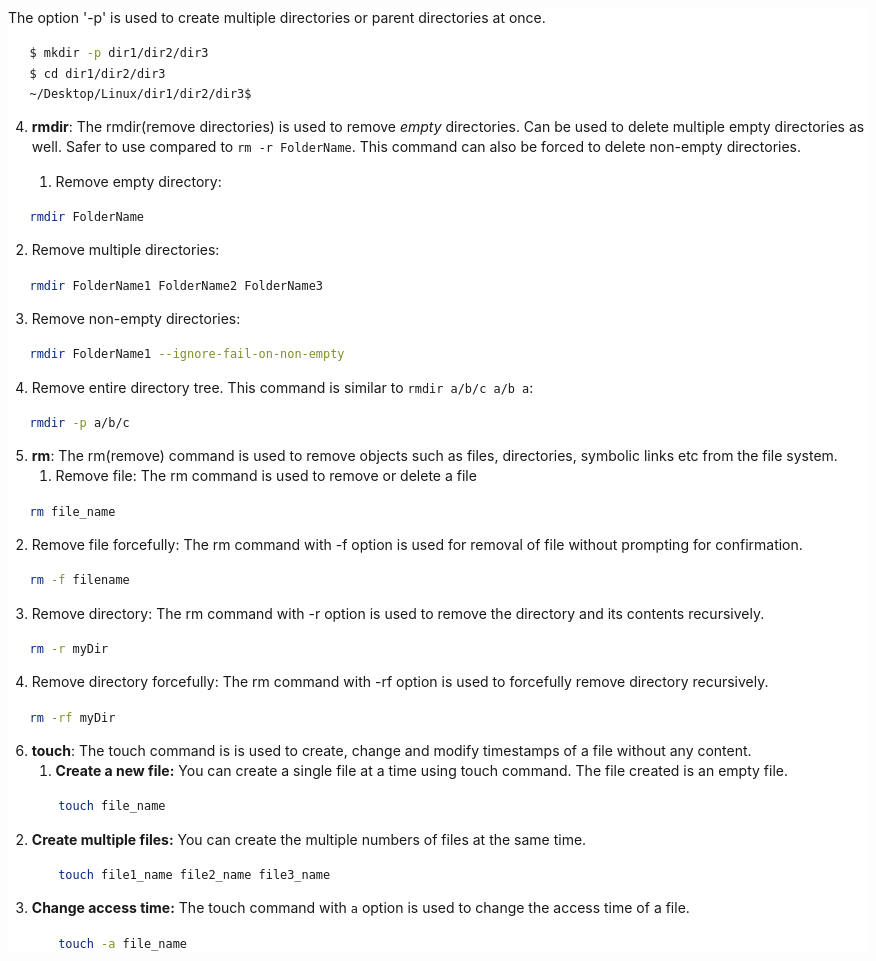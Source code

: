    The option '-p' is used to create multiple directories or parent directories at once.

```bash
   $ mkdir -p dir1/dir2/dir3
   $ cd dir1/dir2/dir3
   ~/Desktop/Linux/dir1/dir2/dir3$
```

4. **rmdir**: The rmdir(remove directories) is used to remove _empty_ directories. Can be used to delete multiple empty directories as well. Safer to use compared to `rm -r FolderName`. This command can also be forced to delete non-empty directories.

   1. Remove empty directory:

```bash
   rmdir FolderName
```

   2. Remove multiple directories:

```bash
   rmdir FolderName1 FolderName2 FolderName3
```

   3. Remove non-empty directories:

```bash
   rmdir FolderName1 --ignore-fail-on-non-empty
```

   4. Remove entire directory tree. This command is similar to `rmdir a/b/c a/b a`:

```bash
   rmdir -p a/b/c
```

5. **rm**: The rm(remove) command is used to remove objects such as files, directories, symbolic links etc from the file system.
   1. Remove file: The rm command is used to remove or delete a file
```bash
   rm file_name
```
   2. Remove file forcefully: The rm command with -f option is used for removal of file without prompting for confirmation.
```bash
   rm -f filename
```
   3. Remove directory: The rm command with -r option is used to remove the directory and its contents recursively.
```bash
   rm -r myDir
```
   4. Remove directory forcefully: The rm command with -rf option is used to forcefully remove directory recursively.
```bash
   rm -rf myDir
```
6. **touch**: The touch command is is used to create, change and modify timestamps of a file without any content.
   1. **Create a new file:** You can create a single file at a time using touch command. The file created is an empty file.
```bash
       touch file_name
```
   2. **Create multiple files:** You can create the multiple numbers of files at the same time.
```bash
       touch file1_name file2_name file3_name
```
   3. **Change access time:** The touch command with `a` option is used to change the access time of a file.
```bash
       touch -a file_name
```